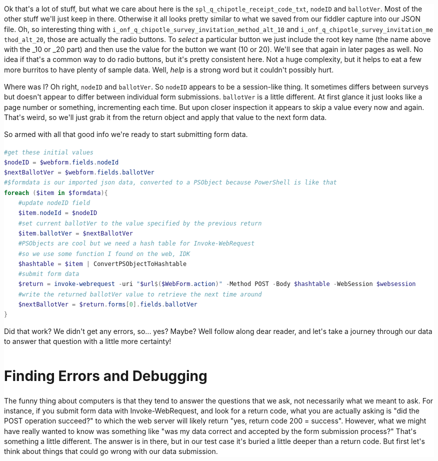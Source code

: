 Ok that's a lot of stuff, but what we care about here is the `spl_q_chipotle_receipt_code_txt`, `nodeID` and `ballotVer`.  Most of the other stuff we'll just keep in there.  Otherwise it all looks pretty similar to what we saved from our fiddler capture into our JSON file.  Oh, so interesting thing with `i_onf_q_chipotle_survey_invitation_method_alt_10` and `i_onf_q_chipotle_survey_invitation_method_alt_20`, those are actually the radio buttons.  To *select* a particular button we just include the root key name (the name above with the _10 or _20 part) and then use the value for the button we want (10 or 20).  We'll see that again in later pages as well.  No idea if that's a common way to do radio buttons, but it's pretty consistent here.  Not a huge complexity, but it helps to eat a few more burritos to have plenty of sample data.  Well, *help* is a strong word but it couldn't possibly hurt.

Where was I?  Oh right, `nodeID` and `ballotVer`.  So `nodeID` appears to be a session-like thing.  It sometimes differs between surveys but doesn't appear to differ between individual form submissions.  `ballotVer` is a little different.  At first glance it just looks like a page number or something, incrementing each time.  But upon closer inspection it appears to skip a value every now and again.  That's weird, so we'll just grab it from the return object and apply that value to the next form data.

So armed with all that good info we're ready to start submitting form data.

```Powershell
#get these initial values
$nodeID = $webform.fields.nodeId
$nextBallotVer = $webform.fields.ballotVer
#$formdata is our imported json data, converted to a PSObject because PowerShell is like that
foreach ($item in $formdata){
    #update nodeID field
    $item.nodeId = $nodeID
    #set current ballotVer to the value specified by the previous return
    $item.ballotVer = $nextBallotVer
    #PSObjects are cool but we need a hash table for Invoke-WebRequest
    #so we use some function I found on the web, IDK
    $hashtable = $item | ConvertPSObjectToHashtable
    #submit form data
    $return = invoke-webrequest -uri "$url$($WebForm.action)" -Method POST -Body $hashtable -WebSession $websession
    #write the returned ballotVer value to retrieve the next time around
    $nextBallotVer = $return.forms[0].fields.ballotVer
}
```
Did that work?  We didn't get any errors, so... yes?  Maybe?  Well follow along dear reader, and let's take a journey through our data to answer that question with a little more certainty!

# Finding Errors and Debugging

The funny thing about computers is that they tend to answer the questions that we ask, not necessarily what we meant to ask.  For instance, if you submit form data with Invoke-WebRequest, and look for a return code, what you are actually asking is "did the POST operation succeed?" to which the web server will likely return "yes, return code 200 = success".  However, what we might have really wanted to know was something like "was my data correct and accepted by the form submission process?"  That's something a little different.  The answer is in there, but in our test case it's buried a little deeper than a return code.  But first let's think about things that could go wrong with our data submission.

